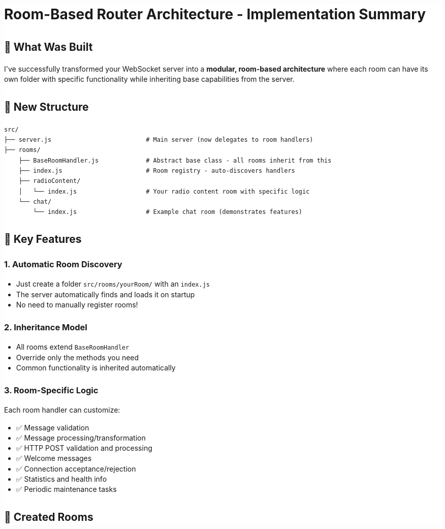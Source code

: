 # Room-Based Router Architecture - Implementation Summary

## 🎉 What Was Built

I've successfully transformed your WebSocket server into a **modular, room-based architecture** where each room can have its own folder with specific functionality while inheriting base capabilities from the server.

## 📁 New Structure

```
src/
├── server.js                          # Main server (now delegates to room handlers)
├── rooms/
    ├── BaseRoomHandler.js             # Abstract base class - all rooms inherit from this
    ├── index.js                       # Room registry - auto-discovers handlers
    ├── radioContent/
    │   └── index.js                   # Your radio content room with specific logic
    └── chat/
        └── index.js                   # Example chat room (demonstrates features)
```

## 🚀 Key Features

### 1. **Automatic Room Discovery**

- Just create a folder `src/rooms/yourRoom/` with an `index.js`
- The server automatically finds and loads it on startup
- No need to manually register rooms!

### 2. **Inheritance Model**

- All rooms extend `BaseRoomHandler`
- Override only the methods you need
- Common functionality is inherited automatically

### 3. **Room-Specific Logic**

Each room handler can customize:

- ✅ Message validation
- ✅ Message processing/transformation
- ✅ HTTP POST validation and processing
- ✅ Welcome messages
- ✅ Connection acceptance/rejection
- ✅ Statistics and health info
- ✅ Periodic maintenance tasks

## 📝 Created Rooms
